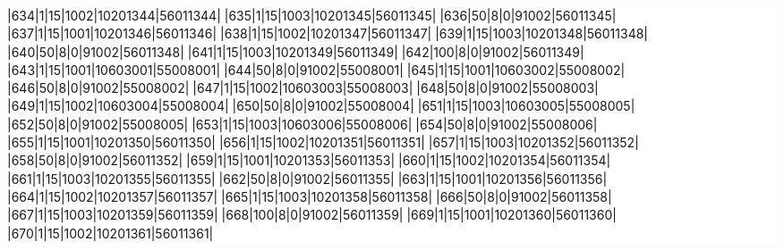 |634|1|15|1002|10201344|56011344|
|635|1|15|1003|10201345|56011345|
|636|50|8|0|91002|56011345|
|637|1|15|1001|10201346|56011346|
|638|1|15|1002|10201347|56011347|
|639|1|15|1003|10201348|56011348|
|640|50|8|0|91002|56011348|
|641|1|15|1003|10201349|56011349|
|642|100|8|0|91002|56011349|
|643|1|15|1001|10603001|55008001|
|644|50|8|0|91002|55008001|
|645|1|15|1001|10603002|55008002|
|646|50|8|0|91002|55008002|
|647|1|15|1002|10603003|55008003|
|648|50|8|0|91002|55008003|
|649|1|15|1002|10603004|55008004|
|650|50|8|0|91002|55008004|
|651|1|15|1003|10603005|55008005|
|652|50|8|0|91002|55008005|
|653|1|15|1003|10603006|55008006|
|654|50|8|0|91002|55008006|
|655|1|15|1001|10201350|56011350|
|656|1|15|1002|10201351|56011351|
|657|1|15|1003|10201352|56011352|
|658|50|8|0|91002|56011352|
|659|1|15|1001|10201353|56011353|
|660|1|15|1002|10201354|56011354|
|661|1|15|1003|10201355|56011355|
|662|50|8|0|91002|56011355|
|663|1|15|1001|10201356|56011356|
|664|1|15|1002|10201357|56011357|
|665|1|15|1003|10201358|56011358|
|666|50|8|0|91002|56011358|
|667|1|15|1003|10201359|56011359|
|668|100|8|0|91002|56011359|
|669|1|15|1001|10201360|56011360|
|670|1|15|1002|10201361|56011361|